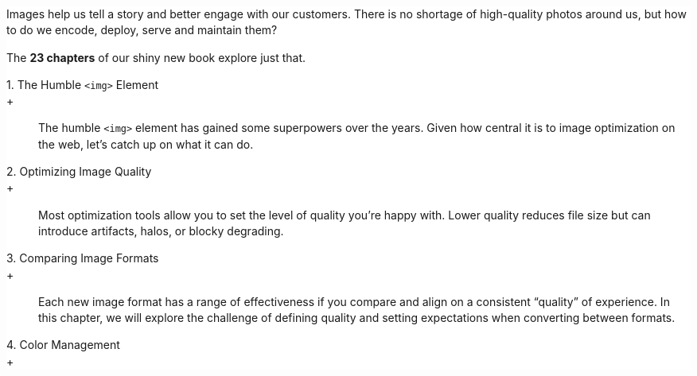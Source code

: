 <p>Images help us tell a story and better engage with our customers. There is no shortage of high-quality photos around us, but how to do we encode, deploy, serve and maintain them?</p>

<p>The <strong>23 chapters</strong> of our shiny new book explore just that.</p>


<div class="js-table-accordion accordion book__toc" id="TOC" aria-multiselectable="true">
    <dl class="accordion-list" style="margin-bottom: 1em" data-handler="Accordion">
          <dt tabindex="0" class="accordion-item" id="accordion-item-0" aria-expanded="false">
              <div class="book__toc__accordion-text">
                <div class="book__toc__chapter-col chapter__title">
                  1. The Humble <code>&lt;img&gt;</code> Element
                </div>
              </div>
              <div class="accordion-expand-btn-wrapper">
                  <span class="accordion-expand-btn js-accordion-expand-btn">+</span>
              </div>
          </dt>
          <dd class="accordion-desc" id="accordion-desc-0" aria-hidden="true">
              <div class="book__toc__chapter-col chapter__summary">
                <p>The humble <code>&lt;img&gt;</code> element has gained some superpowers over the years. Given how central it is to image optimization on the web, let’s catch up on what it can do.</p>
             </div>
         </dd>
          <dt tabindex="0" class="accordion-item" id="accordion-item-1" aria-expanded="false">
              <div class="book__toc__accordion-text">
                <div class="book__toc__chapter-col chapter__title">
                  2. Optimizing Image Quality
                </div>
              </div>
              <div class="accordion-expand-btn-wrapper">
                  <span class="accordion-expand-btn js-accordion-expand-btn">+</span>
              </div>
          </dt>
          <dd class="accordion-desc" id="accordion-desc-1" aria-hidden="true">
              <div class="book__toc__chapter-col chapter__summary">
                <p>Most optimization tools allow you to set the level of quality you’re happy with. Lower quality reduces file size but can introduce artifacts, halos, or blocky degrading.</p>
             </div>
         </dd>
          <dt tabindex="0" class="accordion-item" id="accordion-item-2" aria-expanded="false">
              <div class="book__toc__accordion-text">
                <div class="book__toc__chapter-col chapter__title">
                  3. Comparing Image Formats
                </div>
              </div>
              <div class="accordion-expand-btn-wrapper">
                  <span class="accordion-expand-btn js-accordion-expand-btn">+</span>
              </div>
          </dt>
          <dd class="accordion-desc" id="accordion-desc-2" aria-hidden="true">
              <div class="book__toc__chapter-col chapter__summary">
                <p>Each new image format has a range of effectiveness if you compare and align on a consistent “quality” of experience. In this chapter, we will explore the challenge of defining quality and setting expectations when converting between formats.</p>
             </div>
         </dd>
          <dt tabindex="0" class="accordion-item" id="accordion-item-3" aria-expanded="false">
              <div class="book__toc__accordion-text">
                <div class="book__toc__chapter-col chapter__title">
                  4. Color Management
                </div>
              </div>
              <div class="accordion-expand-btn-wrapper">
                  <span class="accordion-expand-btn js-accordion-expand-btn">+</span>